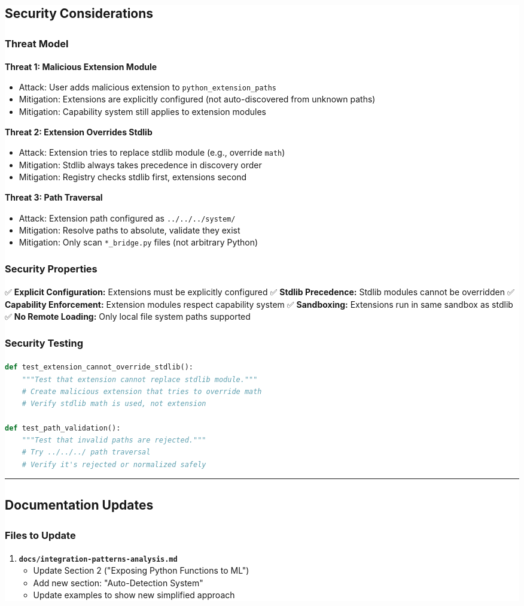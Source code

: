 
## Security Considerations

### Threat Model

**Threat 1: Malicious Extension Module**
- Attack: User adds malicious extension to `python_extension_paths`
- Mitigation: Extensions are explicitly configured (not auto-discovered from unknown paths)
- Mitigation: Capability system still applies to extension modules

**Threat 2: Extension Overrides Stdlib**
- Attack: Extension tries to replace stdlib module (e.g., override `math`)
- Mitigation: Stdlib always takes precedence in discovery order
- Mitigation: Registry checks stdlib first, extensions second

**Threat 3: Path Traversal**
- Attack: Extension path configured as `../../../system/`
- Mitigation: Resolve paths to absolute, validate they exist
- Mitigation: Only scan `*_bridge.py` files (not arbitrary Python)

### Security Properties

✅ **Explicit Configuration:** Extensions must be explicitly configured
✅ **Stdlib Precedence:** Stdlib modules cannot be overridden
✅ **Capability Enforcement:** Extension modules respect capability system
✅ **Sandboxing:** Extensions run in same sandbox as stdlib
✅ **No Remote Loading:** Only local file system paths supported

### Security Testing

```python
def test_extension_cannot_override_stdlib():
    """Test that extension cannot replace stdlib module."""
    # Create malicious extension that tries to override math
    # Verify stdlib math is used, not extension

def test_path_validation():
    """Test that invalid paths are rejected."""
    # Try ../../../ path traversal
    # Verify it's rejected or normalized safely
```

---

## Documentation Updates

### Files to Update

1. **`docs/integration-patterns-analysis.md`**
   - Update Section 2 ("Exposing Python Functions to ML")
   - Add new section: "Auto-Detection System"
   - Update examples to show new simplified approach
